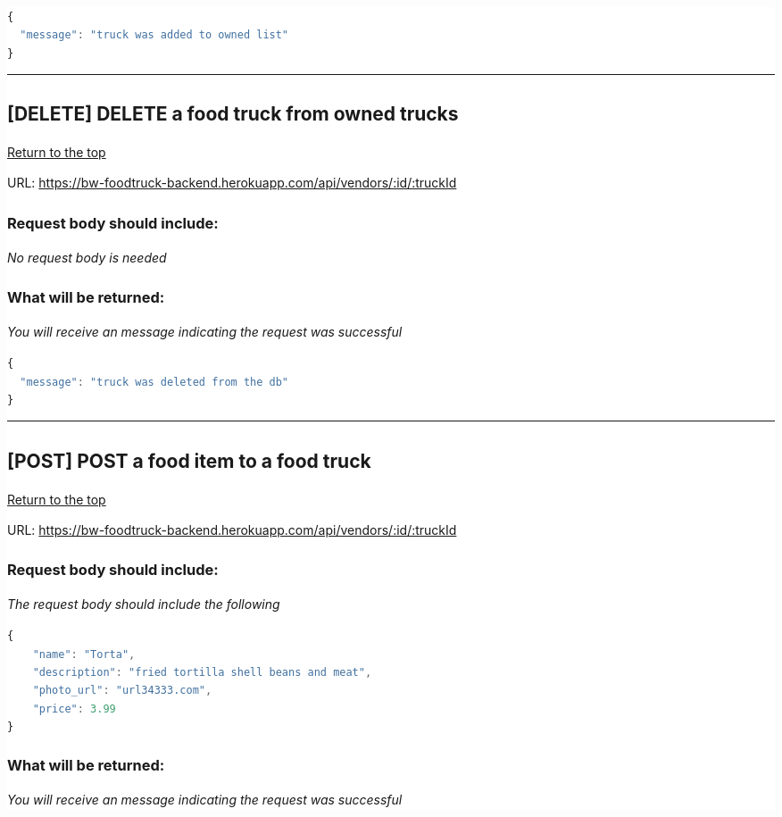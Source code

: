```js
{
  "message": "truck was added to owned list"
}
```
<hr />

## [DELETE] DELETE a food truck from owned trucks

<div id="delTutorial"></div>
<a href="#top">Return to the top</a>

URL: https://bw-foodtruck-backend.herokuapp.com/api/vendors/:id/:truckId

### Request body should include: 

_No request body is needed_


### What will be returned:

_You will receive an message indicating the request was successful_

```js
{
  "message": "truck was deleted from the db"
}
```
<hr />

## [POST] POST a food item to a food truck

<div id="delTutorial"></div>
<a href="#top">Return to the top</a>

URL: https://bw-foodtruck-backend.herokuapp.com/api/vendors/:id/:truckId

### Request body should include: 

_The request body should include the following_

```js
{
	"name": "Torta",
	"description": "fried tortilla shell beans and meat",
	"photo_url": "url34333.com",
	"price": 3.99
}

```


### What will be returned:

_You will receive an message indicating the request was successful_
